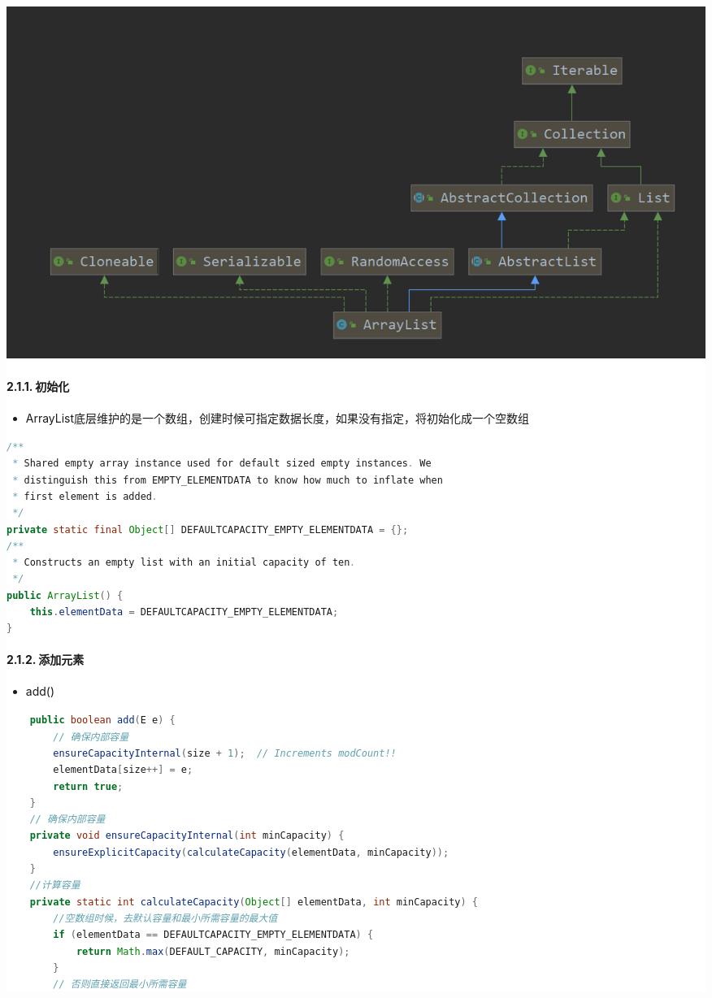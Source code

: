 ![image-20210905110504598](asset/java集合/image-20210905110504598.png)

#### 2.1.1. 初始化

*  ArrayList底层维护的是一个数组，创建时候可指定数据长度，如果没有指定，将初始化成一个空数组

  ~~~java
  /**
   * Shared empty array instance used for default sized empty instances. We
   * distinguish this from EMPTY_ELEMENTDATA to know how much to inflate when
   * first element is added.
   */
  private static final Object[] DEFAULTCAPACITY_EMPTY_ELEMENTDATA = {};
  /**
   * Constructs an empty list with an initial capacity of ten.
   */
  public ArrayList() {
      this.elementData = DEFAULTCAPACITY_EMPTY_ELEMENTDATA;
  }
  ~~~

  

#### 2.1.2. 添加元素

* add()
  
~~~java
    public boolean add(E e) {
        // 确保内部容量
        ensureCapacityInternal(size + 1);  // Increments modCount!!
        elementData[size++] = e;
        return true;
    }
    // 确保内部容量
    private void ensureCapacityInternal(int minCapacity) {
        ensureExplicitCapacity(calculateCapacity(elementData, minCapacity));
    }
    //计算容量
    private static int calculateCapacity(Object[] elementData, int minCapacity) {
        //空数组时候，去默认容量和最小所需容量的最大值
        if (elementData == DEFAULTCAPACITY_EMPTY_ELEMENTDATA) {
            return Math.max(DEFAULT_CAPACITY, minCapacity);
        }
        // 否则直接返回最小所需容量
~~~